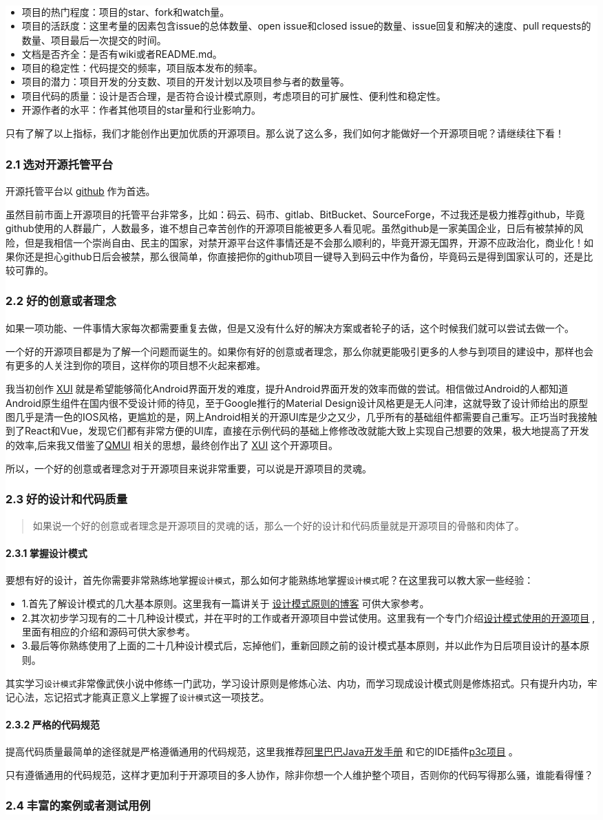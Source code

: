 - 项目的热门程度：项目的star、fork和watch量。
- 项目的活跃度：这里考量的因素包含issue的总体数量、open issue和closed issue的数量、issue回复和解决的速度、pull requests的数量、项目最后一次提交的时间。
- 文档是否齐全：是否有wiki或者README.md。
- 项目的稳定性：代码提交的频率，项目版本发布的频率。
- 项目的潜力：项目开发的分支数、项目的开发计划以及项目参与者的数量等。
- 项目代码的质量：设计是否合理，是否符合设计模式原则，考虑项目的可扩展性、便利性和稳定性。
- 开源作者的水平：作者其他项目的star量和行业影响力。

只有了解了以上指标，我们才能创作出更加优质的开源项目。那么说了这么多，我们如何才能做好一个开源项目呢？请继续往下看！

### 2.1 选对开源托管平台

开源托管平台以 [github](https://github.com/) 作为首选。

虽然目前市面上开源项目的托管平台非常多，比如：码云、码市、gitlab、BitBucket、SourceForge，不过我还是极力推荐github，毕竟github使用的人群最广，人数最多，谁不想自己幸苦创作的开源项目能被更多人看见呢。虽然github是一家美国企业，日后有被禁掉的风险，但是我相信一个崇尚自由、民主的国家，对禁开源平台这件事情还是不会那么顺利的，毕竟开源无国界，开源不应政治化，商业化！如果你还是担心github日后会被禁，那么很简单，你直接把你的github项目一键导入到码云中作为备份，毕竟码云是得到国家认可的，还是比较可靠的。

### 2.2 好的创意或者理念

如果一项功能、一件事情大家每次都需要重复去做，但是又没有什么好的解决方案或者轮子的话，这个时候我们就可以尝试去做一个。

一个好的开源项目都是为了解一个问题而诞生的。如果你有好的创意或者理念，那么你就更能吸引更多的人参与到项目的建设中，那样也会有更多的人关注到你的项目，这样你的项目想不火起来都难。

我当初创作 [XUI](https://github.com/xuexiangjys/XUI)  就是希望能够简化Android界面开发的难度，提升Android界面开发的效率而做的尝试。相信做过Android的人都知道Android原生组件在国内很不受设计师的待见，至于Google推行的Material  Design设计风格更是无人问津，这就导致了设计师给出的原型图几乎是清一色的IOS风格，更尴尬的是，网上Android相关的开源UI库是少之又少，几乎所有的基础组件都需要自己重写。正巧当时我接触到了React和Vue，发现它们都有非常方便的UI库，直接在示例代码的基础上修修改改就能大致上实现自己想要的效果，极大地提高了开发的效率,后来我又借鉴了[QMUI](https://github.com/Tencent/QMUI_Android) 相关的思想，最终创作出了 [XUI](https://github.com/xuexiangjys/XUI) 这个开源项目。

所以，一个好的创意或者理念对于开源项目来说非常重要，可以说是开源项目的灵魂。

### 2.3 好的设计和代码质量

> 如果说一个好的创意或者理念是开源项目的灵魂的话，那么一个好的设计和代码质量就是开源项目的骨骼和肉体了。

#### 2.3.1 掌握设计模式

要想有好的设计，首先你需要非常熟练地掌握`设计模式`，那么如何才能熟练地掌握`设计模式`呢？在这里我可以教大家一些经验：

- 1.首先了解设计模式的几大基本原则。这里我有一篇讲关于 [设计模式原则的博客](https://xuexiangjys.blog.csdn.net/article/details/78924201) 可供大家参考。
- 2.其次初步学习现有的二十几种设计模式，并在平时的工作或者开源项目中尝试使用。这里我有一个专门介绍[设计模式使用的开源项目](https://github.com/xuexiangjys/architect-java/tree/master/src/designpattern) ,里面有相应的介绍和源码可供大家参考。
- 3.最后等你熟练使用了上面的二十几种设计模式后，忘掉他们，重新回顾之前的设计模式基本原则，并以此作为日后项目设计的基本原则。

其实学习`设计模式`非常像武侠小说中修练一门武功，学习设计原则是修炼心法、内功，而学习现成设计模式则是修炼招式。只有提升内功，牢记心法，忘记招式才能真正意义上掌握了`设计模式`这一项技艺。

#### 2.3.2 严格的代码规范

提高代码质量最简单的途径就是严格遵循通用的代码规范，这里我推荐[阿里巴巴Java开发手册](https://github.com/alibaba/p3c/blob/master/Java开发手册（嵩山版）.pdf) 和它的IDE插件[p3c项目](https://github.com/alibaba/p3c) 。

只有遵循通用的代码规范，这样才更加利于开源项目的多人协作，除非你想一个人维护整个项目，否则你的代码写得那么骚，谁能看得懂？

### 2.4 丰富的案例或者测试用例
